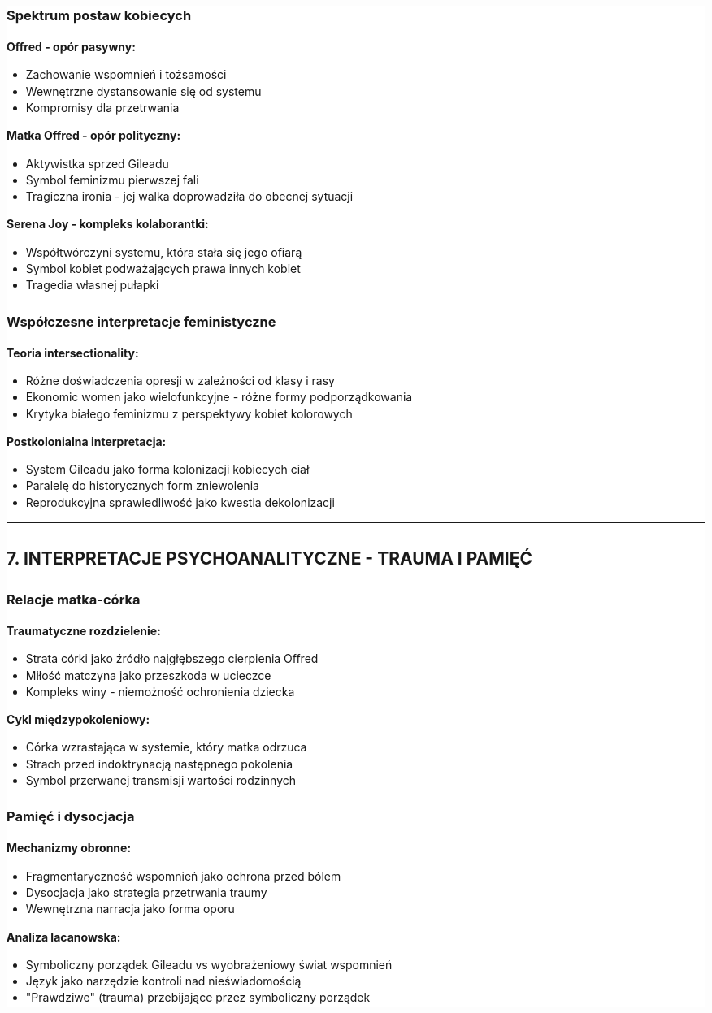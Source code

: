 ### Spektrum postaw kobiecych

**Offred - opór pasywny:**
- Zachowanie wspomnień i tożsamości
- Wewnętrzne dystansowanie się od systemu
- Kompromisy dla przetrwania

**Matka Offred - opór polityczny:**
- Aktywistka sprzed Gileadu
- Symbol feminizmu pierwszej fali
- Tragiczna ironia - jej walka doprowadziła do obecnej sytuacji

**Serena Joy - kompleks kolaborantki:**
- Współtwórczyni systemu, która stała się jego ofiarą
- Symbol kobiet podważających prawa innych kobiet
- Tragedia własnej pułapki

### Współczesne interpretacje feministyczne

**Teoria intersectionality:**
- Różne doświadczenia opresji w zależności od klasy i rasy
- Ekonomic women jako wielofunkcyjne - różne formy podporządkowania
- Krytyka białego feminizmu z perspektywy kobiet kolorowych

**Postkolonialna interpretacja:**
- System Gileadu jako forma kolonizacji kobiecych ciał
- Paralelę do historycznych form zniewolenia
- Reprodukcyjna sprawiedliwość jako kwestia dekolonizacji

---

## 7. INTERPRETACJE PSYCHOANALITYCZNE - TRAUMA I PAMIĘĆ

### Relacje matka-córka

**Traumatyczne rozdzielenie:**
- Strata córki jako źródło najgłębszego cierpienia Offred
- Miłość matczyna jako przeszkoda w ucieczce
- Kompleks winy - niemożność ochronienia dziecka

**Cykl międzypokoleniowy:**
- Córka wzrastająca w systemie, który matka odrzuca
- Strach przed indoktrynacją następnego pokolenia
- Symbol przerwanej transmisji wartości rodzinnych

### Pamięć i dysocjacja

**Mechanizmy obronne:**
- Fragmentaryczność wspomnień jako ochrona przed bólem
- Dysocjacja jako strategia przetrwania traumy
- Wewnętrzna narracja jako forma oporu

**Analiza lacanowska:**
- Symboliczny porządek Gileadu vs wyobrażeniowy świat wspomnień
- Język jako narzędzie kontroli nad nieświadomością
- "Prawdziwe" (trauma) przebijające przez symboliczny porządek
